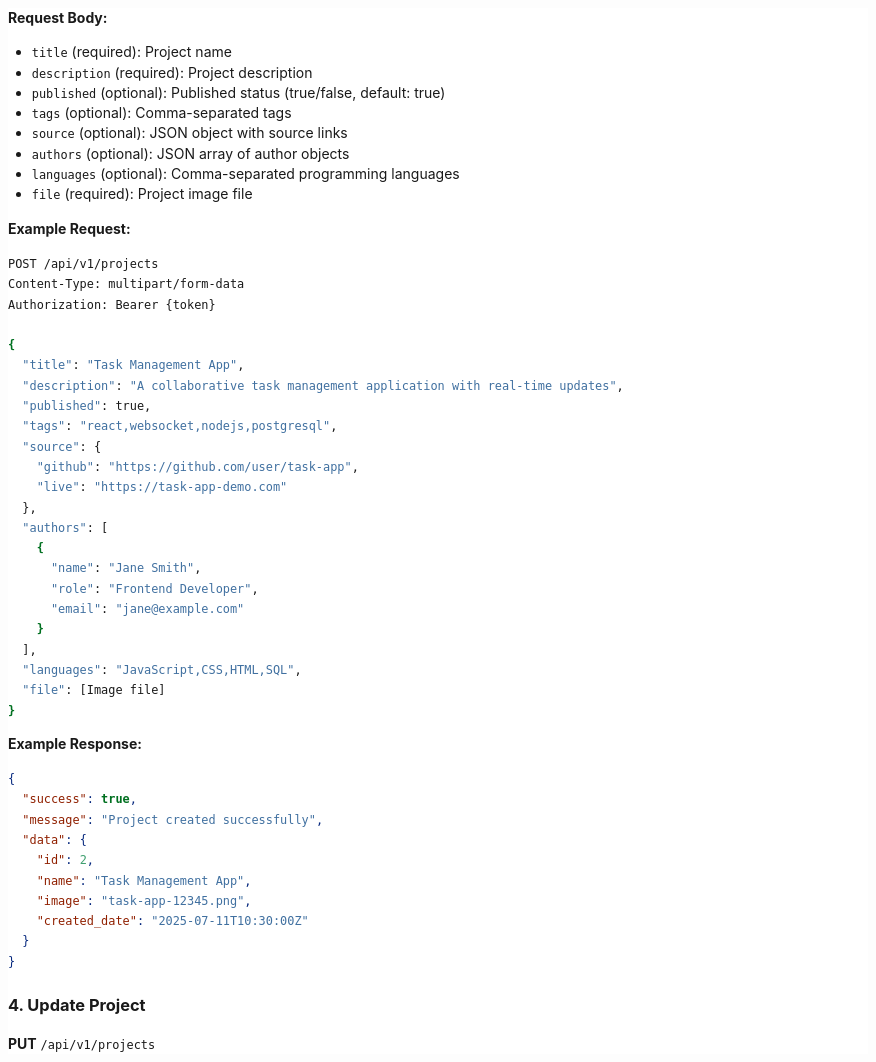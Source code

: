**Request Body:**
- `title` (required): Project name
- `description` (required): Project description
- `published` (optional): Published status (true/false, default: true)
- `tags` (optional): Comma-separated tags
- `source` (optional): JSON object with source links
- `authors` (optional): JSON array of author objects
- `languages` (optional): Comma-separated programming languages
- `file` (required): Project image file

**Example Request:**
```bash
POST /api/v1/projects
Content-Type: multipart/form-data
Authorization: Bearer {token}

{
  "title": "Task Management App",
  "description": "A collaborative task management application with real-time updates",
  "published": true,
  "tags": "react,websocket,nodejs,postgresql",
  "source": {
    "github": "https://github.com/user/task-app",
    "live": "https://task-app-demo.com"
  },
  "authors": [
    {
      "name": "Jane Smith",
      "role": "Frontend Developer",
      "email": "jane@example.com"
    }
  ],
  "languages": "JavaScript,CSS,HTML,SQL",
  "file": [Image file]
}
```

**Example Response:**
```json
{
  "success": true,
  "message": "Project created successfully",
  "data": {
    "id": 2,
    "name": "Task Management App",
    "image": "task-app-12345.png",
    "created_date": "2025-07-11T10:30:00Z"
  }
}
```

### 4. Update Project
**PUT** `/api/v1/projects`
